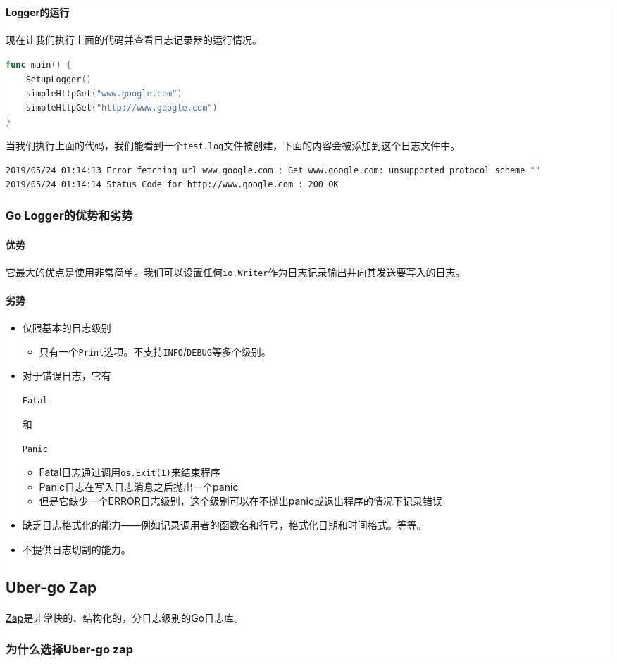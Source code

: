 #### Logger的运行

现在让我们执行上面的代码并查看日志记录器的运行情况。

```go
func main() {
	SetupLogger()
	simpleHttpGet("www.google.com")
	simpleHttpGet("http://www.google.com")
}
```

当我们执行上面的代码，我们能看到一个`test.log`文件被创建，下面的内容会被添加到这个日志文件中。

```bash
2019/05/24 01:14:13 Error fetching url www.google.com : Get www.google.com: unsupported protocol scheme ""
2019/05/24 01:14:14 Status Code for http://www.google.com : 200 OK
```

### Go Logger的优势和劣势

#### 优势

它最大的优点是使用非常简单。我们可以设置任何`io.Writer`作为日志记录输出并向其发送要写入的日志。

#### 劣势

- 仅限基本的日志级别

  - 只有一个`Print`选项。不支持`INFO`/`DEBUG`等多个级别。

- 对于错误日志，它有

  ```
  Fatal
  ```

  和

  ```
  Panic
  ```

  - Fatal日志通过调用`os.Exit(1)`来结束程序
  - Panic日志在写入日志消息之后抛出一个panic
  - 但是它缺少一个ERROR日志级别，这个级别可以在不抛出panic或退出程序的情况下记录错误

- 缺乏日志格式化的能力——例如记录调用者的函数名和行号，格式化日期和时间格式。等等。

- 不提供日志切割的能力。

## Uber-go Zap

[Zap](https://github.com/uber-go/zap)是非常快的、结构化的，分日志级别的Go日志库。

### 为什么选择Uber-go zap
